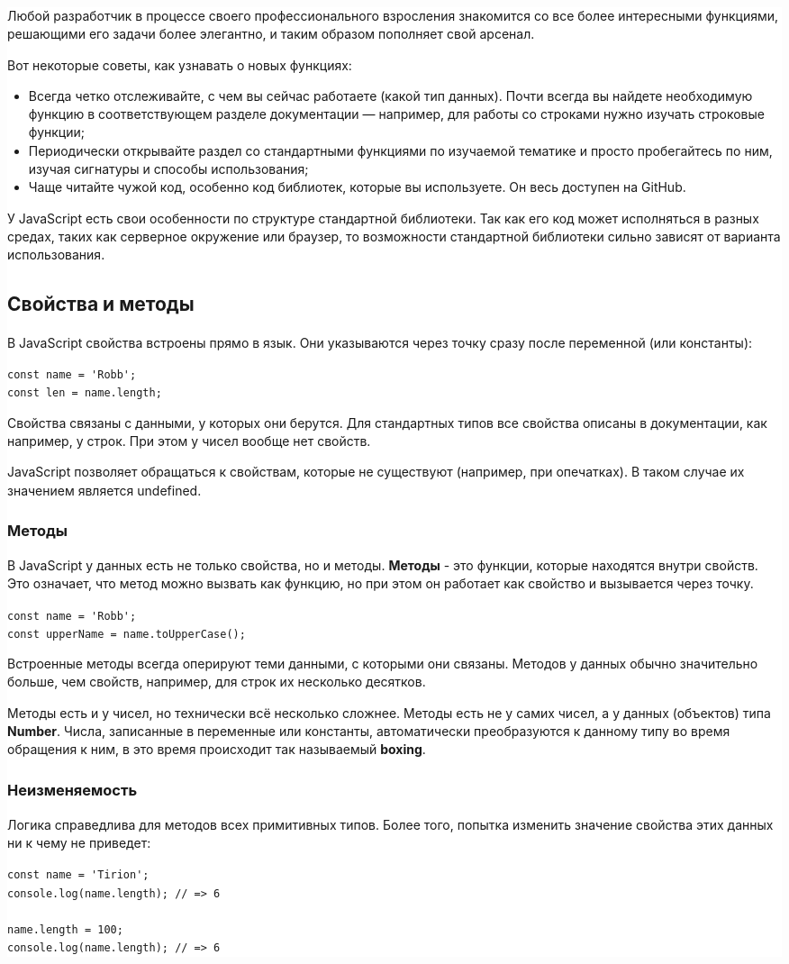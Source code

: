Любой разработчик в процессе своего профессионального взросления знакомится со все более интересными функциями, решающими его задачи более элегантно, и таким образом пополняет свой арсенал.

Вот некоторые советы, как узнавать о новых функциях:

* Всегда четко отслеживайте, с чем вы сейчас работаете (какой тип данных). Почти всегда вы найдете необходимую функцию в соответствующем разделе документации — например, для работы со строками нужно изучать строковые функции;
* Периодически открывайте раздел со стандартными функциями по изучаемой тематике и просто пробегайтесь по ним, изучая сигнатуры и способы использования;
* Чаще читайте чужой код, особенно код библиотек, которые вы используете. Он весь доступен на GitHub.

У JavaScript есть свои особенности по структуре стандартной библиотеки. Так как его код может исполняться в разных средах, таких как серверное окружение или браузер, то возможности стандартной библиотеки сильно зависят от варианта использования.

## <a name="свойства">Свойства и методы</a>

В JavaScript свойства встроены прямо в язык. Они указываются через точку сразу после переменной (или константы):

```
const name = 'Robb';
const len = name.length;
```

Свойства связаны с данными, у которых они берутся. Для стандартных типов все свойства описаны в документации, как например, у строк. При этом у чисел вообще нет свойств.

JavaScript позволяет обращаться к свойствам, которые не существуют (например, при опечатках). В таком случае их значением является undefined.

### <a name="методы">Методы</a>

В JavaScript у данных есть не только свойства, но и методы. **Методы** - это функции, которые находятся внутри свойств. Это означает, что метод можно вызвать как функцию, но при этом он работает как свойство и вызывается через точку.

```
const name = 'Robb';
const upperName = name.toUpperCase();
```

Встроенные методы всегда оперируют теми данными, с которыми они связаны. Методов у данных обычно значительно больше, чем свойств, например, для строк их несколько десятков.

Методы есть и у чисел, но технически всё несколько сложнее. Методы есть не у самих чисел, а у данных (объектов) типа **Number**. Числа, записанные в переменные или константы, автоматически преобразуются к данному типу во время обращения к ним, в это время происходит так называемый **boxing**.

### <a name="неизменность">Неизменяемость</a>

Логика справедлива для методов всех примитивных типов. Более того, попытка изменить значение свойства этих данных ни к чему не приведет:

```
const name = 'Tirion';
console.log(name.length); // => 6

name.length = 100;
console.log(name.length); // => 6
```
